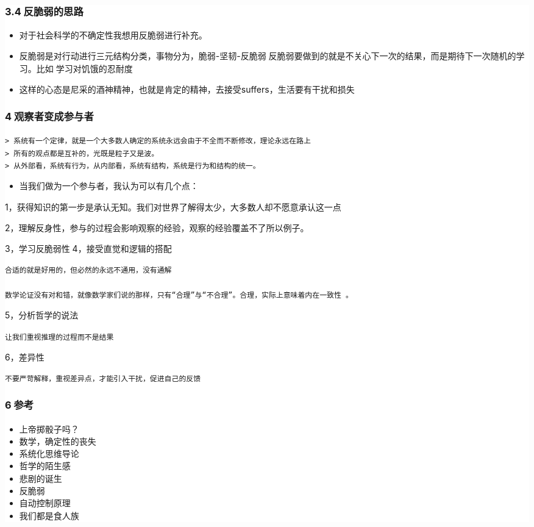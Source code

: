 ### 3.4 反脆弱的思路

* 对于社会科学的不确定性我想用反脆弱进行补充。

* 反脆弱是对行动进行三元结构分类，事物分为，脆弱-坚韧-反脆弱
反脆弱要做到的就是不关心下一次的结果，而是期待下一次随机的学习。比如 学习对饥饿的忍耐度

* 这样的心态是尼采的酒神精神，也就是肯定的精神，去接受suffers，生活要有干扰和损失





### 4 观察者变成参与者

    > 系统有一个定律，就是一个大多数人确定的系统永远会由于不全而不断修改，理论永远在路上
    > 所有的观点都是互补的，光既是粒子又是波。
    > 从外部看，系统有行为，从内部看，系统有结构，系统是行为和结构的统一。

* 当我们做为一个参与者，我认为可以有几个点：

1，获得知识的第一步是承认无知。我们对世界了解得太少，大多数人却不愿意承认这一点

2，理解反身性，参与的过程会影响观察的经验，观察的经验覆盖不了所以例子。

3，学习反脆弱性
4，接受直觉和逻辑的搭配
   
    合适的就是好用的，但必然的永远不通用，没有通解

    数学论证没有对和错，就像数学家们说的那样，只有“合理”与“不合理”。合理，实际上意味着内在一致性 。

5，分析哲学的说法

    让我们重视推理的过程而不是结果

6，差异性
    

    不要严苛解释，重视差异点，才能引入干扰，促进自己的反馈
    


### 6 参考

* 上帝掷骰子吗？
* 数学，确定性的丧失
* 系统化思维导论
* 哲学的陌生感
* 悲剧的诞生
* 反脆弱
* 自动控制原理
* 我们都是食人族



